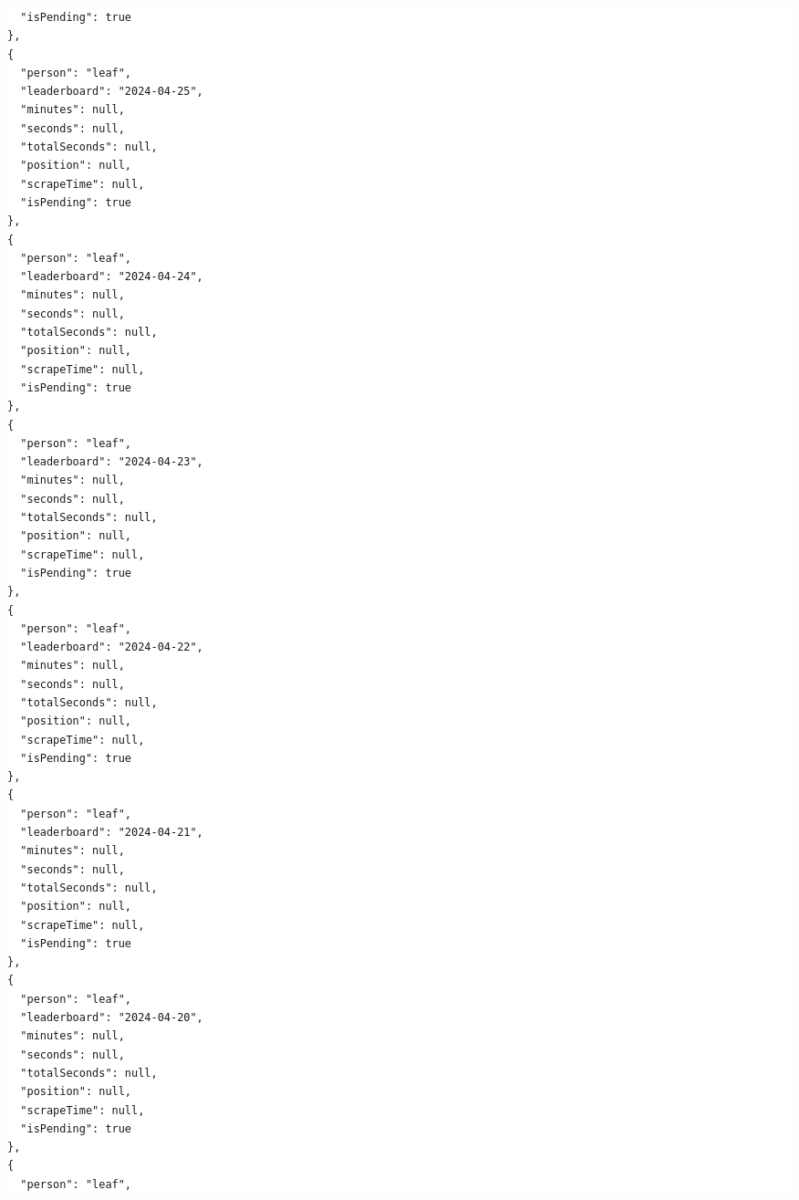       "isPending": true
    },
    {
      "person": "leaf",
      "leaderboard": "2024-04-25",
      "minutes": null,
      "seconds": null,
      "totalSeconds": null,
      "position": null,
      "scrapeTime": null,
      "isPending": true
    },
    {
      "person": "leaf",
      "leaderboard": "2024-04-24",
      "minutes": null,
      "seconds": null,
      "totalSeconds": null,
      "position": null,
      "scrapeTime": null,
      "isPending": true
    },
    {
      "person": "leaf",
      "leaderboard": "2024-04-23",
      "minutes": null,
      "seconds": null,
      "totalSeconds": null,
      "position": null,
      "scrapeTime": null,
      "isPending": true
    },
    {
      "person": "leaf",
      "leaderboard": "2024-04-22",
      "minutes": null,
      "seconds": null,
      "totalSeconds": null,
      "position": null,
      "scrapeTime": null,
      "isPending": true
    },
    {
      "person": "leaf",
      "leaderboard": "2024-04-21",
      "minutes": null,
      "seconds": null,
      "totalSeconds": null,
      "position": null,
      "scrapeTime": null,
      "isPending": true
    },
    {
      "person": "leaf",
      "leaderboard": "2024-04-20",
      "minutes": null,
      "seconds": null,
      "totalSeconds": null,
      "position": null,
      "scrapeTime": null,
      "isPending": true
    },
    {
      "person": "leaf",
